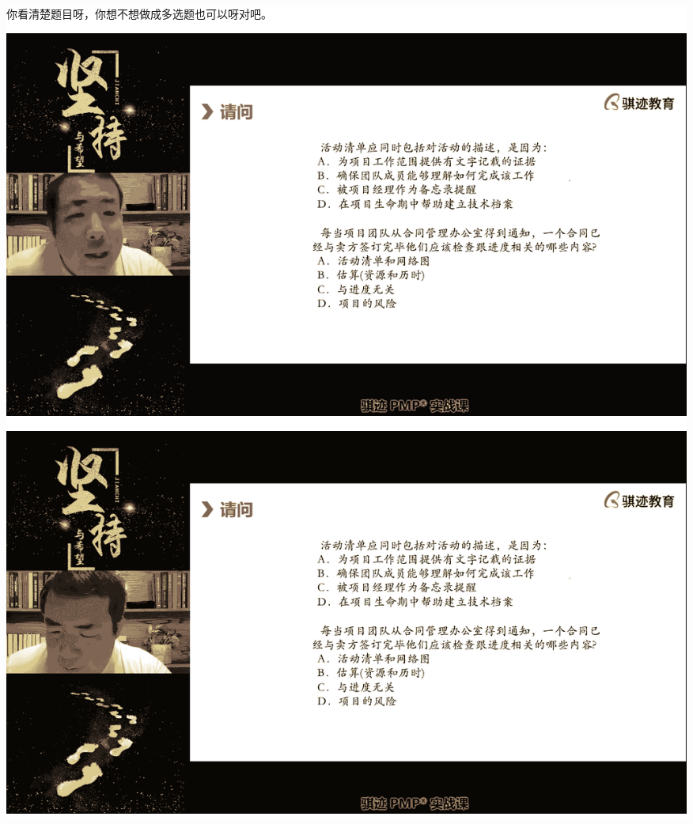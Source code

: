你看清楚题目呀，你想不想做成多选题也可以呀对吧。

![](img/787f7071a056d255d60ed24f9e598e58_295.png)

![](img/787f7071a056d255d60ed24f9e598e58_296.png)

